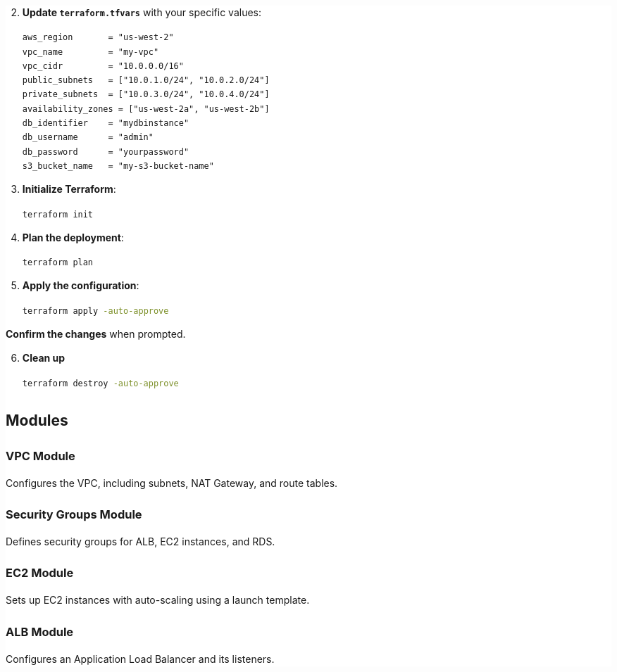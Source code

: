 2. **Update `terraform.tfvars`** with your specific values:
    ```hcl
    aws_region       = "us-west-2"
    vpc_name         = "my-vpc"
    vpc_cidr         = "10.0.0.0/16"
    public_subnets   = ["10.0.1.0/24", "10.0.2.0/24"]
    private_subnets  = ["10.0.3.0/24", "10.0.4.0/24"]
    availability_zones = ["us-west-2a", "us-west-2b"]
    db_identifier    = "mydbinstance"
    db_username      = "admin"
    db_password      = "yourpassword"
    s3_bucket_name   = "my-s3-bucket-name"
    ```

3. **Initialize Terraform**:
    ```bash
    terraform init
    ```

4. **Plan the deployment**:
    ```bash
    terraform plan
    ```

5. **Apply the configuration**:
    ```bash
    terraform apply -auto-approve
    ```

 **Confirm the changes** when prompted.

6. **Clean up**
     ```bash
    terraform destroy -auto-approve
    ```


## Modules

### VPC Module

Configures the VPC, including subnets, NAT Gateway, and route tables.

### Security Groups Module

Defines security groups for ALB, EC2 instances, and RDS.

### EC2 Module

Sets up EC2 instances with auto-scaling using a launch template.

### ALB Module

Configures an Application Load Balancer and its listeners.
